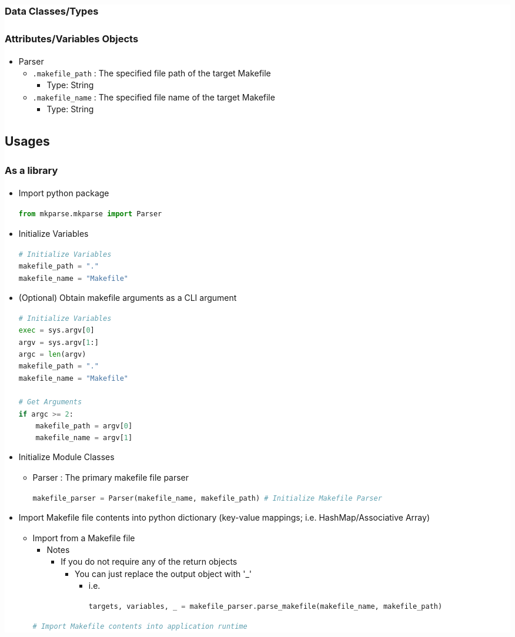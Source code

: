 ### Data Classes/Types

### Attributes/Variables Objects
- Parser
    - `.makefile_path` : The specified file path of the target Makefile
        + Type: String
    - `.makefile_name` : The specified file name of the target Makefile
        + Type: String

## Usages

### As a library

- Import python package
    ```python
    from mkparse.mkparse import Parser
    ```

- Initialize Variables
    ```python
    # Initialize Variables
    makefile_path = "."
    makefile_name = "Makefile"
    ```

- (Optional) Obtain makefile arguments as a CLI argument
    ```python
    # Initialize Variables
    exec = sys.argv[0]
    argv = sys.argv[1:]
    argc = len(argv)
    makefile_path = "."
    makefile_name = "Makefile"

    # Get Arguments
    if argc >= 2:
        makefile_path = argv[0]
        makefile_name = argv[1]
    ```

- Initialize Module Classes
    - Parser : The primary makefile file parser
        ```python
        makefile_parser = Parser(makefile_name, makefile_path) # Initialize Makefile Parser
        ```

- Import Makefile file contents into python dictionary (key-value mappings; i.e. HashMap/Associative Array)
    - Import from a Makefile file
        - Notes
            - If you do not require any of the return objects
                - You can just replace the output object with '_'
                    - i.e.
                        ```python
                        targets, variables, _ = makefile_parser.parse_makefile(makefile_name, makefile_path)
                        ```
        ```python
        # Import Makefile contents into application runtime
